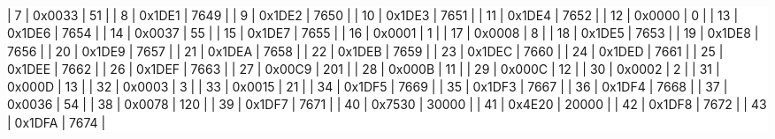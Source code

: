 |       7 | 0x0033      |          51 |
|       8 | 0x1DE1      |        7649 |
|       9 | 0x1DE2      |        7650 |
|      10 | 0x1DE3      |        7651 |
|      11 | 0x1DE4      |        7652 |
|      12 | 0x0000      |           0 |
|      13 | 0x1DE6      |        7654 |
|      14 | 0x0037      |          55 |
|      15 | 0x1DE7      |        7655 |
|      16 | 0x0001      |           1 |
|      17 | 0x0008      |           8 |
|      18 | 0x1DE5      |        7653 |
|      19 | 0x1DE8      |        7656 |
|      20 | 0x1DE9      |        7657 |
|      21 | 0x1DEA      |        7658 |
|      22 | 0x1DEB      |        7659 |
|      23 | 0x1DEC      |        7660 |
|      24 | 0x1DED      |        7661 |
|      25 | 0x1DEE      |        7662 |
|      26 | 0x1DEF      |        7663 |
|      27 | 0x00C9      |         201 |
|      28 | 0x000B      |          11 |
|      29 | 0x000C      |          12 |
|      30 | 0x0002      |           2 |
|      31 | 0x000D      |          13 |
|      32 | 0x0003      |           3 |
|      33 | 0x0015      |          21 |
|      34 | 0x1DF5      |        7669 |
|      35 | 0x1DF3      |        7667 |
|      36 | 0x1DF4      |        7668 |
|      37 | 0x0036      |          54 |
|      38 | 0x0078      |         120 |
|      39 | 0x1DF7      |        7671 |
|      40 | 0x7530      |       30000 |
|      41 | 0x4E20      |       20000 |
|      42 | 0x1DF8      |        7672 |
|      43 | 0x1DFA      |        7674 |